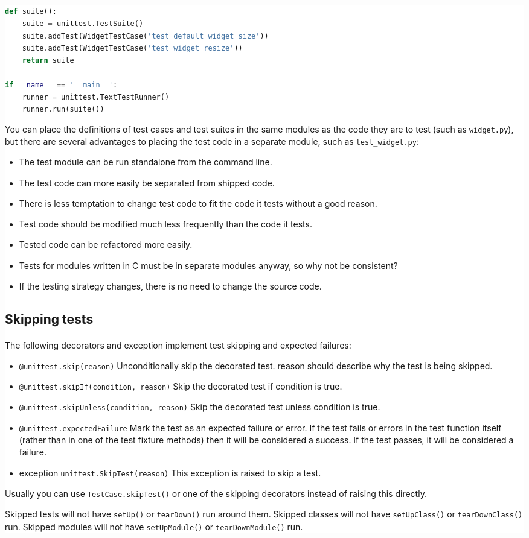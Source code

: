 ```py
def suite():
    suite = unittest.TestSuite()
    suite.addTest(WidgetTestCase('test_default_widget_size'))
    suite.addTest(WidgetTestCase('test_widget_resize'))
    return suite

if __name__ == '__main__':
    runner = unittest.TextTestRunner()
    runner.run(suite())
```

You can place the definitions of test cases and test suites in the same modules as the code they are to test (such as `widget.py`), but there are several advantages to placing the test code in a separate module, such as `test_widget.py`:

- The test module can be run standalone from the command line.

- The test code can more easily be separated from shipped code.

- There is less temptation to change test code to fit the code it tests without a good reason.

- Test code should be modified much less frequently than the code it tests.

- Tested code can be refactored more easily.

- Tests for modules written in C must be in separate modules anyway, so why not be consistent?

- If the testing strategy changes, there is no need to change the source code.

## Skipping tests

The following decorators and exception implement test skipping and expected failures:

- `@unittest.skip(reason)`
  Unconditionally skip the decorated test. reason should describe why the test is being skipped.

- `@unittest.skipIf(condition, reason)`
  Skip the decorated test if condition is true.

- `@unittest.skipUnless(condition, reason)`
  Skip the decorated test unless condition is true.

- `@unittest.expectedFailure`
  Mark the test as an expected failure or error. If the test fails or errors in the test function itself (rather than in one of the test fixture methods) then it will be considered a success. If the test passes, it will be considered a failure.

- exception `unittest.SkipTest(reason)`
  This exception is raised to skip a test.

Usually you can use `TestCase.skipTest()` or one of the skipping decorators instead of raising this directly.

Skipped tests will not have `setUp()` or `tearDown()` run around them. Skipped classes will not have `setUpClass()` or `tearDownClass()` run. Skipped modules will not have `setUpModule()` or `tearDownModule()` run.
